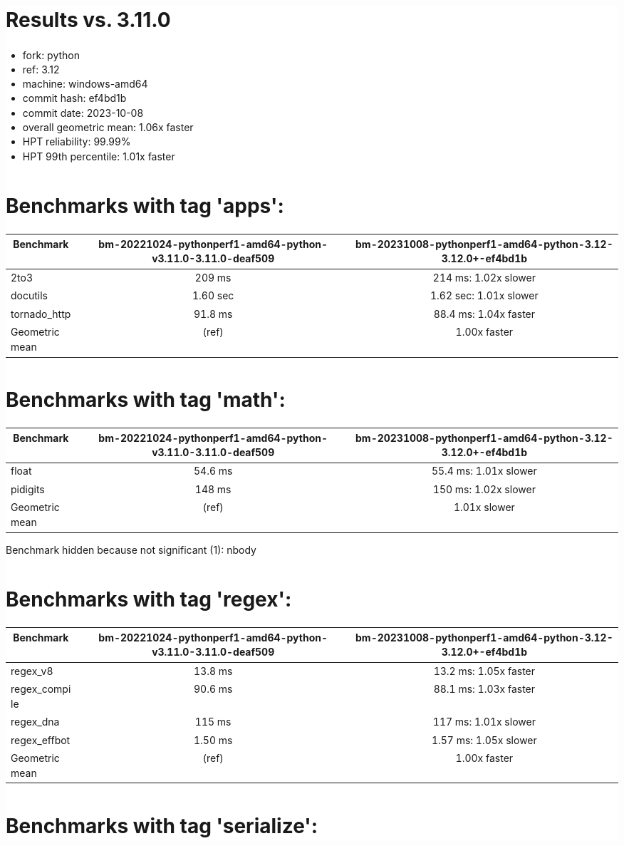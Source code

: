 
# Results vs. 3.11.0

- fork: python
- ref: 3.12
- machine: windows-amd64
- commit hash: ef4bd1b
- commit date: 2023-10-08
- overall geometric mean: 1.06x faster
- HPT reliability: 99.99%
- HPT 99th percentile: 1.01x faster

Benchmarks with tag 'apps':
===========================

| Benchmark      | bm-20221024-pythonperf1-amd64-python-v3.11.0-3.11.0-deaf509 | bm-20231008-pythonperf1-amd64-python-3.12-3.12.0+-ef4bd1b |
|----------------|:-----------------------------------------------------------:|:---------------------------------------------------------:|
| 2to3           | 209 ms                                                      | 214 ms: 1.02x slower                                      |
| docutils       | 1.60 sec                                                    | 1.62 sec: 1.01x slower                                    |
| tornado_http   | 91.8 ms                                                     | 88.4 ms: 1.04x faster                                     |
| Geometric mean | (ref)                                                       | 1.00x faster                                              |

Benchmarks with tag 'math':
===========================

| Benchmark      | bm-20221024-pythonperf1-amd64-python-v3.11.0-3.11.0-deaf509 | bm-20231008-pythonperf1-amd64-python-3.12-3.12.0+-ef4bd1b |
|----------------|:-----------------------------------------------------------:|:---------------------------------------------------------:|
| float          | 54.6 ms                                                     | 55.4 ms: 1.01x slower                                     |
| pidigits       | 148 ms                                                      | 150 ms: 1.02x slower                                      |
| Geometric mean | (ref)                                                       | 1.01x slower                                              |

Benchmark hidden because not significant (1): nbody

Benchmarks with tag 'regex':
============================

| Benchmark      | bm-20221024-pythonperf1-amd64-python-v3.11.0-3.11.0-deaf509 | bm-20231008-pythonperf1-amd64-python-3.12-3.12.0+-ef4bd1b |
|----------------|:-----------------------------------------------------------:|:---------------------------------------------------------:|
| regex_v8       | 13.8 ms                                                     | 13.2 ms: 1.05x faster                                     |
| regex_compile  | 90.6 ms                                                     | 88.1 ms: 1.03x faster                                     |
| regex_dna      | 115 ms                                                      | 117 ms: 1.01x slower                                      |
| regex_effbot   | 1.50 ms                                                     | 1.57 ms: 1.05x slower                                     |
| Geometric mean | (ref)                                                       | 1.00x faster                                              |

Benchmarks with tag 'serialize':
================================
